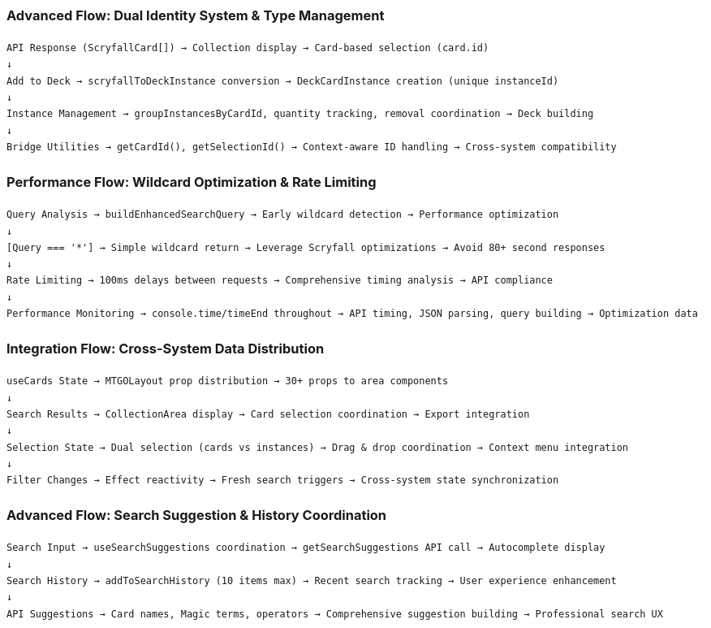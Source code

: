   ### Advanced Flow: Dual Identity System & Type Management
  
  ```
  API Response (ScryfallCard[]) → Collection display → Card-based selection (card.id)
  ↓
  Add to Deck → scryfallToDeckInstance conversion → DeckCardInstance creation (unique instanceId)
  ↓
  Instance Management → groupInstancesByCardId, quantity tracking, removal coordination → Deck building
  ↓
  Bridge Utilities → getCardId(), getSelectionId() → Context-aware ID handling → Cross-system compatibility
  ```
  
  ### Performance Flow: Wildcard Optimization & Rate Limiting
  
  ```
  Query Analysis → buildEnhancedSearchQuery → Early wildcard detection → Performance optimization
  ↓
  [Query === '*'] → Simple wildcard return → Leverage Scryfall optimizations → Avoid 80+ second responses
  ↓
  Rate Limiting → 100ms delays between requests → Comprehensive timing analysis → API compliance
  ↓
  Performance Monitoring → console.time/timeEnd throughout → API timing, JSON parsing, query building → Optimization data
  ```
  
  ### Integration Flow: Cross-System Data Distribution
  
  ```
  useCards State → MTGOLayout prop distribution → 30+ props to area components
  ↓
  Search Results → CollectionArea display → Card selection coordination → Export integration
  ↓
  Selection State → Dual selection (cards vs instances) → Drag & drop coordination → Context menu integration
  ↓
  Filter Changes → Effect reactivity → Fresh search triggers → Cross-system state synchronization
  ```
  
  ### Advanced Flow: Search Suggestion & History Coordination
  
  ```
  Search Input → useSearchSuggestions coordination → getSearchSuggestions API call → Autocomplete display
  ↓
  Search History → addToSearchHistory (10 items max) → Recent search tracking → User experience enhancement
  ↓
  API Suggestions → Card names, Magic terms, operators → Comprehensive suggestion building → Professional search UX
  ```
  